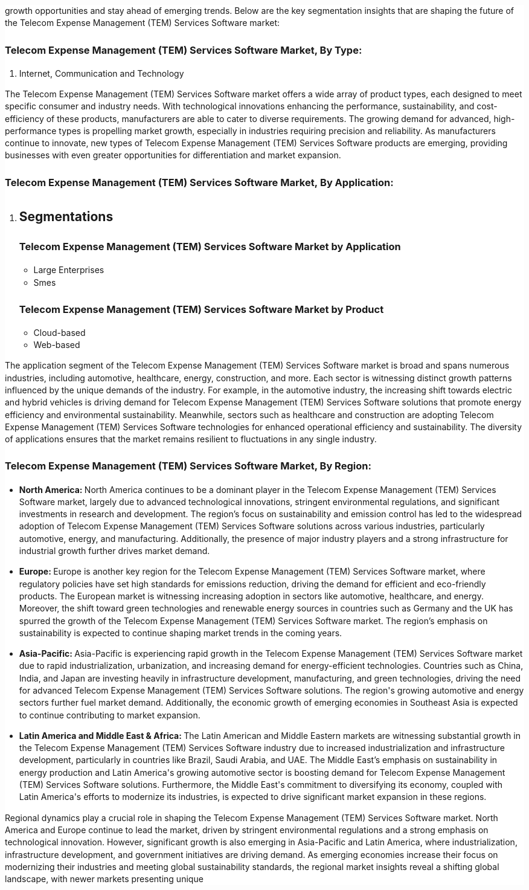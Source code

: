 growth opportunities and stay ahead of emerging trends. Below are the key segmentation insights that are shaping the future of the Telecom Expense Management (TEM) Services Software market:</p><h3><strong>Telecom Expense Management (TEM) Services Software Market, By Type:<br /></strong></h3><ol><li>Internet, Communication and Technology</li></ol><p>The Telecom Expense Management (TEM) Services Software market offers a wide array of product types, each designed to meet specific consumer and industry needs. With technological innovations enhancing the performance, sustainability, and cost-efficiency of these products, manufacturers are able to cater to diverse requirements. The growing demand for advanced, high-performance types is propelling market growth, especially in industries requiring precision and reliability. As manufacturers continue to innovate, new types of Telecom Expense Management (TEM) Services Software products are emerging, providing businesses with even greater opportunities for differentiation and market expansion.</p><h3>Telecom Expense Management (TEM) Services Software Market,&nbsp;By Application:</h3><ol><li><h2>Segmentations</h2><h3>Telecom Expense Management (TEM) Services Software Market by Application</h3><ul><li>Large Enterprises</li><li>Smes</li></ul><h3>Telecom Expense Management (TEM) Services Software Market by Product</h3><ul><li>Cloud-based</li><li>Web-based</li></ul></li></ol><p>The application segment of the Telecom Expense Management (TEM) Services Software market is broad and spans numerous industries, including automotive, healthcare, energy, construction, and more. Each sector is witnessing distinct growth patterns influenced by the unique demands of the industry. For example, in the automotive industry, the increasing shift towards electric and hybrid vehicles is driving demand for Telecom Expense Management (TEM) Services Software solutions that promote energy efficiency and environmental sustainability. Meanwhile, sectors such as healthcare and construction are adopting Telecom Expense Management (TEM) Services Software technologies for enhanced operational efficiency and sustainability. The diversity of applications ensures that the market remains resilient to fluctuations in any single industry.</p><h3>Telecom Expense Management (TEM) Services Software Market, By Region:</h3><ul><li><p><strong>North America:&nbsp;</strong>North America continues to be a dominant player in the Telecom Expense Management (TEM) Services Software market, largely due to advanced technological innovations, stringent environmental regulations, and significant investments in research and development. The region&rsquo;s focus on sustainability and emission control has led to the widespread adoption of Telecom Expense Management (TEM) Services Software solutions across various industries, particularly automotive, energy, and manufacturing. Additionally, the presence of major industry players and a strong infrastructure for industrial growth further drives market demand.</p></li><li><p><strong><strong>Europe:&nbsp;</strong></strong>Europe is another key region for the Telecom Expense Management (TEM) Services Software market, where regulatory policies have set high standards for emissions reduction, driving the demand for efficient and eco-friendly products. The European market is witnessing increasing adoption in sectors like automotive, healthcare, and energy. Moreover, the shift toward green technologies and renewable energy sources in countries such as Germany and the UK has spurred the growth of the Telecom Expense Management (TEM) Services Software market. The region&rsquo;s emphasis on sustainability is expected to continue shaping market trends in the coming years.</p></li><li><p><strong><strong>Asia-Pacific:&nbsp;</strong></strong>Asia-Pacific is experiencing rapid growth in the Telecom Expense Management (TEM) Services Software market due to rapid industrialization, urbanization, and increasing demand for energy-efficient technologies. Countries such as China, India, and Japan are investing heavily in infrastructure development, manufacturing, and green technologies, driving the need for advanced Telecom Expense Management (TEM) Services Software solutions. The region's growing automotive and energy sectors further fuel market demand. Additionally, the economic growth of emerging economies in Southeast Asia is expected to continue contributing to market expansion.</p></li><li><p><strong><strong>Latin America and Middle East &amp; Africa:&nbsp;</strong></strong>The Latin American and Middle Eastern markets are witnessing substantial growth in the Telecom Expense Management (TEM) Services Software industry due to increased industrialization and infrastructure development, particularly in countries like Brazil, Saudi Arabia, and UAE. The Middle East&rsquo;s emphasis on sustainability in energy production and Latin America's growing automotive sector is boosting demand for Telecom Expense Management (TEM) Services Software solutions. Furthermore, the Middle East's commitment to diversifying its economy, coupled with Latin America's efforts to modernize its industries, is expected to drive significant market expansion in these regions.</p></li></ul><p>Regional dynamics play a crucial role in shaping the Telecom Expense Management (TEM) Services Software market. North America and Europe continue to lead the market, driven by stringent environmental regulations and a strong emphasis on technological innovation. However, significant growth is also emerging in Asia-Pacific and Latin America, where industrialization, infrastructure development, and government initiatives are driving demand. As emerging economies increase their focus on modernizing their industries and meeting global sustainability standards, the regional market insights reveal a shifting global landscape, with newer markets presenting unique